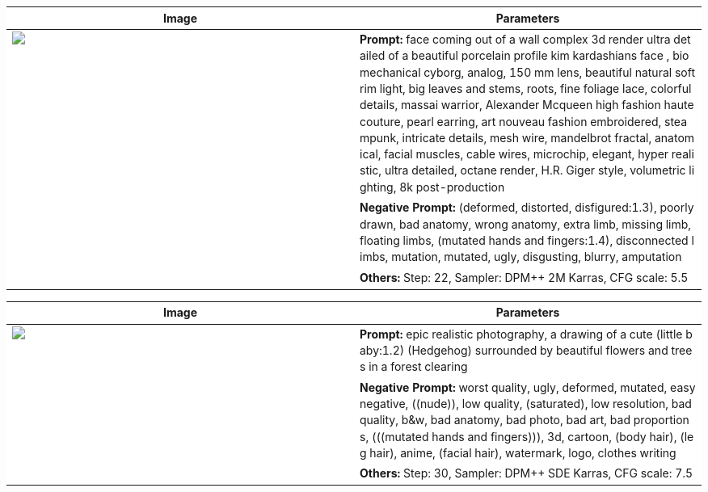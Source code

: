 



<table style="width:100%">
<thead>
<tr>
<th style="width:50%" align="center" >Image</th>
<th style="width:50%" align="center">Parameters</th>
</tr>
</thead>
<tbody>
<tr>
<td style="word-break: break-all;" align="left" rowspan="3"><img src="https://image.civitai.com/xG1nkqKTMzGDvpLrqFT7WA/d6dd5380-333a-4252-e7bf-3966d8507c00/width=768/d6dd5380-333a-4252-e7bf-3966d8507c00.jpeg"></td>
<td style="word-break: break-all;" align="left" colspan="1"><b>Prompt:</b> face coming out of a wall complex 3d render ultra detailed of a beautiful porcelain profile kim kardashians face , biomechanical cyborg, analog, 150 mm lens, beautiful natural soft rim light, big leaves and stems, roots, fine foliage lace, colorful details, massai warrior, Alexander Mcqueen high fashion haute couture, pearl earring, art nouveau fashion embroidered, steampunk, intricate details, mesh wire, mandelbrot fractal, anatomical, facial muscles, cable wires, microchip, elegant, hyper realistic, ultra detailed, octane render, H.R. Giger style, volumetric lighting, 8k post-production </td>
</tr>
<tr>
<td style="word-break: break-all;" align="left"><b>Negative Prompt:</b> (deformed, distorted, disfigured:1.3), poorly drawn, bad anatomy, wrong anatomy, extra limb, missing limb, floating limbs, (mutated hands and fingers:1.4), disconnected limbs, mutation, mutated, ugly, disgusting, blurry, amputation </td>
</tr>
<tr>
<td style="word-break: break-all;" align="left"><b>Others:</b> Step: 22, Sampler: DPM++ 2M Karras, CFG scale: 5.5 </td>
</tr>
</tbody>
</table>





<table style="width:100%">
<thead>
<tr>
<th style="width:50%" align="center" >Image</th>
<th style="width:50%" align="center">Parameters</th>
</tr>
</thead>
<tbody>
<tr>
<td style="word-break: break-all;" align="left" rowspan="3"><img src="https://image.civitai.com/xG1nkqKTMzGDvpLrqFT7WA/baf9b322-0e98-4a21-9b40-88741b09bd00/width=1200/baf9b322-0e98-4a21-9b40-88741b09bd00.jpeg"></td>
<td style="word-break: break-all;" align="left" colspan="1"><b>Prompt:</b> epic realistic photography, a drawing of a cute (little baby:1.2) (Hedgehog) surrounded by beautiful  flowers and trees in a forest clearing </td>
</tr>
<tr>
<td style="word-break: break-all;" align="left"><b>Negative Prompt:</b> worst quality, ugly, deformed, mutated, easynegative, ((nude)), low quality, (saturated), low resolution, bad quality, b&w, bad anatomy, bad photo, bad art, bad proportions, (((mutated hands and fingers))), 3d, cartoon, (body hair), (leg hair), anime, (facial hair), watermark, logo, clothes writing </td>
</tr>
<tr>
<td style="word-break: break-all;" align="left"><b>Others:</b> Step: 30, Sampler: DPM++ SDE Karras, CFG scale: 7.5 </td>
</tr>
</tbody>
</table>
